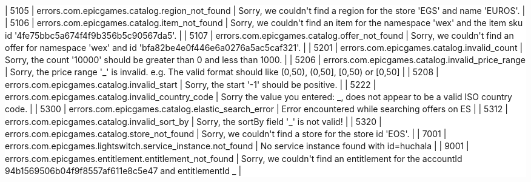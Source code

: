 | 5105                              | errors.com.epicgames.catalog.region_not_found                                         | Sorry, we couldn't find a region for the store 'EGS' and name 'EUROS'.                                                                                                                                                                                                                                                                                                  |
| 5106                              | errors.com.epicgames.catalog.item_not_found                                           | Sorry, we couldn't find an item for the namespace 'wex' and the item sku id '4fe75bbc5a674f4f9b356b5c90567da5'.                                                                                                                                                                                                                                                         |
| 5107                              | errors.com.epicgames.catalog.offer_not_found                                          | Sorry, we couldn't find an offer for namespace 'wex' and id 'bfa82be4e0f446e6a0276a5ac5caf321'.                                                                                                                                                                                                                                                                         |
| 5201                              | errors.com.epicgames.catalog.invalid_count                                            | Sorry, the count '10000' should be greater than 0 and less than 1000.                                                                                                                                                                                                                                                                                                   |
| 5206                              | errors.com.epicgames.catalog.invalid_price_range                                      | Sorry, the price range '\_' is invalid. e.g. The valid format should like (0,50), (0,50], [0,50) or [0,50]                                                                                                                                                                                                                                                              |
| 5208                              | errors.com.epicgames.catalog.invalid_start                                            | Sorry, the start '-1' should be positive.                                                                                                                                                                                                                                                                                                                               |
| 5222                              | errors.com.epicgames.catalog.invalid_country_code                                     | Sorry the value you entered: \_, does not appear to be a valid ISO country code.                                                                                                                                                                                                                                                                                        |
| 5300                              | errors.com.epicgames.catalog.elastic_search_error                                     | Error encountered while searching offers on ES                                                                                                                                                                                                                                                                                                                          |
| 5312                              | errors.com.epicgames.catalog.invalid_sort_by                                          | Sorry, the sortBy field '\_' is not valid!                                                                                                                                                                                                                                                                                                                              |
| 5320                              | errors.com.epicgames.catalog.store_not_found                                          | Sorry, we couldn't find a store for the store id 'EOS'.                                                                                                                                                                                                                                                                                                                 |
| 7001                              | errors.com.epicgames.lightswitch.service_instance.not_found                           | No service instance found with id=huchala                                                                                                                                                                                                                                                                                                                               |
| 9001                              | errors.com.epicgames.entitlement.entitlement_not_found                                | Sorry, we couldn't find an entitlement for the accountId 94b1569506b04f9f8557af611e8c5e47 and entitlementId \_                                                                                                                                                                                                                                                          |